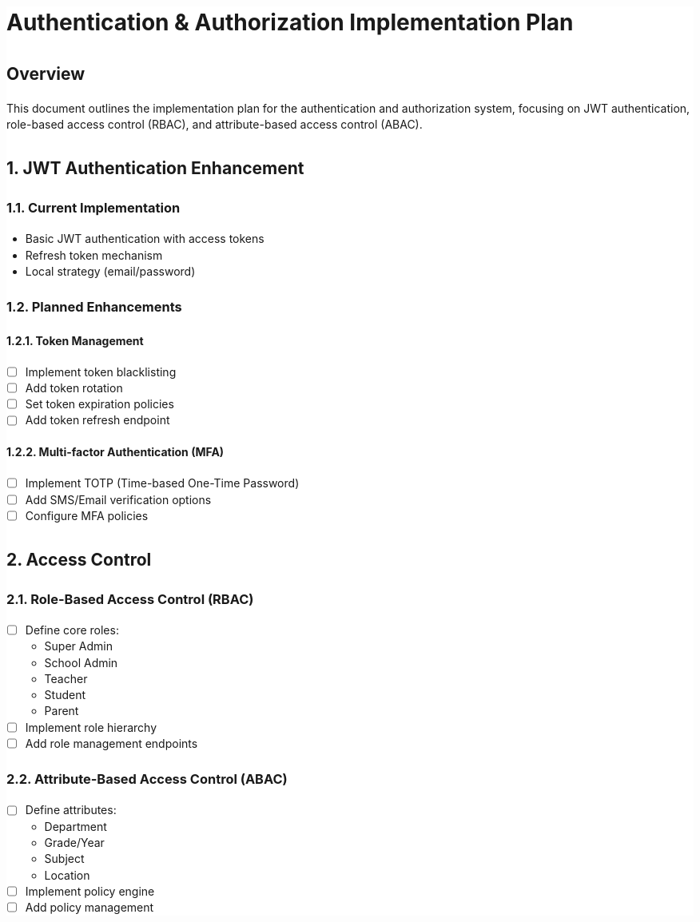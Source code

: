 # Authentication & Authorization Implementation Plan

## Overview
This document outlines the implementation plan for the authentication and authorization system, focusing on JWT authentication, role-based access control (RBAC), and attribute-based access control (ABAC).

## 1. JWT Authentication Enhancement

### 1.1. Current Implementation
- Basic JWT authentication with access tokens
- Refresh token mechanism
- Local strategy (email/password)

### 1.2. Planned Enhancements

#### 1.2.1. Token Management
- [ ] Implement token blacklisting
- [ ] Add token rotation
- [ ] Set token expiration policies
- [ ] Add token refresh endpoint

#### 1.2.2. Multi-factor Authentication (MFA)
- [ ] Implement TOTP (Time-based One-Time Password)
- [ ] Add SMS/Email verification options
- [ ] Configure MFA policies

## 2. Access Control

### 2.1. Role-Based Access Control (RBAC)
- [ ] Define core roles:
  - Super Admin
  - School Admin
  - Teacher
  - Student
  - Parent
- [ ] Implement role hierarchy
- [ ] Add role management endpoints

### 2.2. Attribute-Based Access Control (ABAC)
- [ ] Define attributes:
  - Department
  - Grade/Year
  - Subject
  - Location
- [ ] Implement policy engine
- [ ] Add policy management
